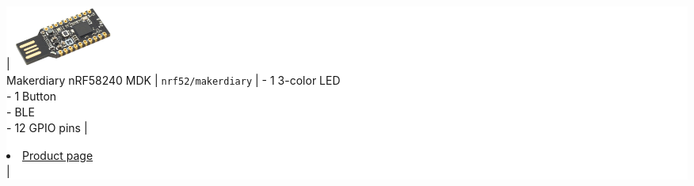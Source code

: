 | <img src="./../assets/devices/nrf52-makerdiary.png" width=125><BR>Makerdiary nRF58240 MDK | `nrf52/makerdiary` | - 1  3-color LED<BR>- 1 Button<BR>- BLE<BR>- 12 GPIO pins  | <li>[Product page](https://makerdiary.com/products/nrf52840-mdk-usb-dongle)</li> |